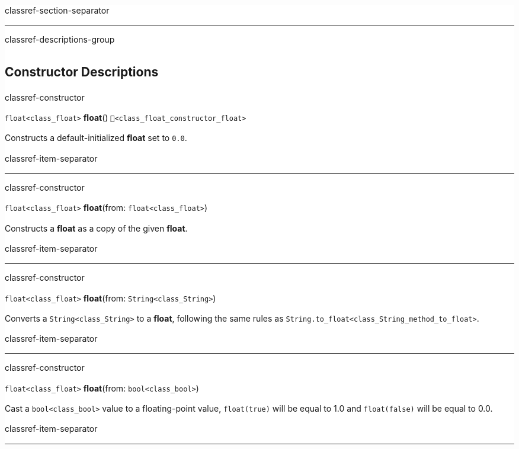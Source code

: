 </tr>
<tr>
</tr>
<tr>
</tr>
<tr>
</tr>
</tbody>
</table>

classref-section-separator

------------------------------------------------------------------------

classref-descriptions-group

## Constructor Descriptions

classref-constructor

`float<class_float>` **float**() `🔗<class_float_constructor_float>`

Constructs a default-initialized **float** set to `0.0`.

classref-item-separator

------------------------------------------------------------------------

classref-constructor

`float<class_float>` **float**(from: `float<class_float>`)

Constructs a **float** as a copy of the given **float**.

classref-item-separator

------------------------------------------------------------------------

classref-constructor

`float<class_float>` **float**(from: `String<class_String>`)

Converts a `String<class_String>` to a **float**, following the same
rules as `String.to_float<class_String_method_to_float>`.

classref-item-separator

------------------------------------------------------------------------

classref-constructor

`float<class_float>` **float**(from: `bool<class_bool>`)

Cast a `bool<class_bool>` value to a floating-point value, `float(true)`
will be equal to 1.0 and `float(false)` will be equal to 0.0.

classref-item-separator

------------------------------------------------------------------------
